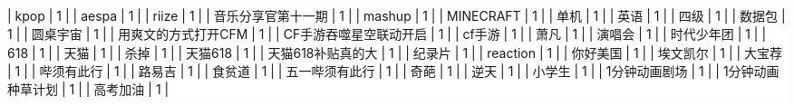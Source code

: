 | kpop | 1 |
| aespa | 1 |
| riize | 1 |
| 音乐分享官第十一期 | 1 |
| mashup | 1 |
| MINECRAFT | 1 |
| 单机 | 1 |
| 英语 | 1 |
| 四级 | 1 |
| 数据包 | 1 |
| 圆桌宇宙 | 1 |
| 用爽文的方式打开CFM | 1 |
| CF手游吞噬星空联动开启 | 1 |
| cf手游 | 1 |
| 萧凡 | 1 |
| 演唱会 | 1 |
| 时代少年团 | 1 |
| 618 | 1 |
| 天猫 | 1 |
| 杀掉 | 1 |
| 天猫618 | 1 |
| 天猫618补贴真的大 | 1 |
| 纪录片 | 1 |
| reaction | 1 |
| 你好美国 | 1 |
| 埃文凯尔 | 1 |
| 大宝荐 | 1 |
| 哔须有此行 | 1 |
| 路易吉 | 1 |
| 食贫道 | 1 |
| 五一哔须有此行 | 1 |
| 奇葩 | 1 |
| 逆天 | 1 |
| 小学生 | 1 |
| 1分钟动画剧场 | 1 |
| 1分钟动画种草计划 | 1 |
| 高考加油 | 1 |